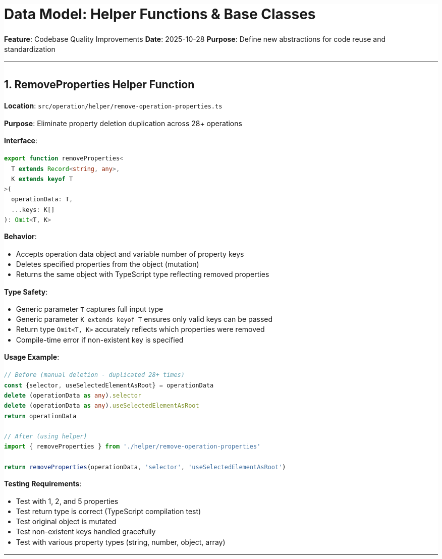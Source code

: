 # Data Model: Helper Functions & Base Classes

**Feature**: Codebase Quality Improvements
**Date**: 2025-10-28
**Purpose**: Define new abstractions for code reuse and standardization

---

## 1. RemoveProperties Helper Function

**Location**: `src/operation/helper/remove-operation-properties.ts`

**Purpose**: Eliminate property deletion duplication across 28+ operations

**Interface**:
```typescript
export function removeProperties<
  T extends Record<string, any>,
  K extends keyof T
>(
  operationData: T,
  ...keys: K[]
): Omit<T, K>
```

**Behavior**:
- Accepts operation data object and variable number of property keys
- Deletes specified properties from the object (mutation)
- Returns the same object with TypeScript type reflecting removed properties

**Type Safety**:
- Generic parameter `T` captures full input type
- Generic parameter `K extends keyof T` ensures only valid keys can be passed
- Return type `Omit<T, K>` accurately reflects which properties were removed
- Compile-time error if non-existent key is specified

**Usage Example**:
```typescript
// Before (manual deletion - duplicated 28+ times)
const {selector, useSelectedElementAsRoot} = operationData
delete (operationData as any).selector
delete (operationData as any).useSelectedElementAsRoot
return operationData

// After (using helper)
import { removeProperties } from './helper/remove-operation-properties'

return removeProperties(operationData, 'selector', 'useSelectedElementAsRoot')
```

**Testing Requirements**:
- Test with 1, 2, and 5 properties
- Test return type is correct (TypeScript compilation test)
- Test original object is mutated
- Test non-existent keys handled gracefully
- Test with various property types (string, number, object, array)

---